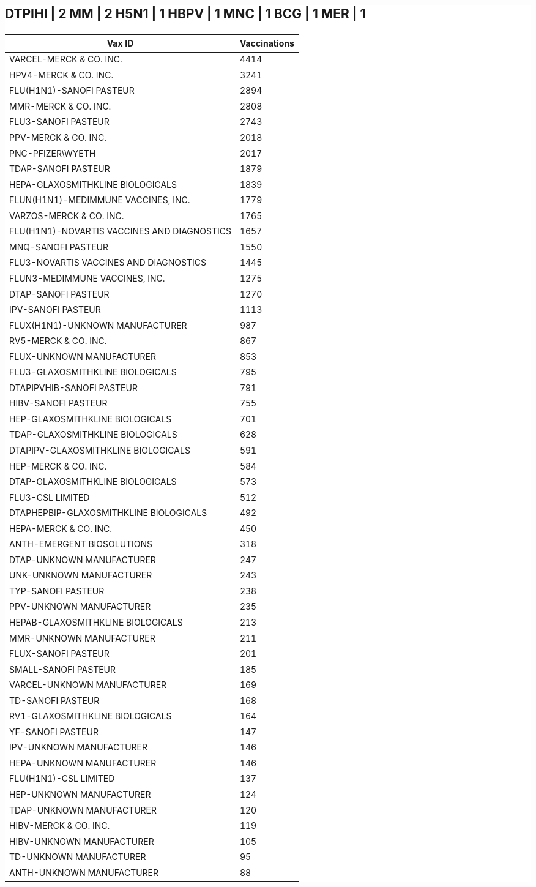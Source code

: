DTPIHI | 2
MM | 2
H5N1 | 1
HBPV | 1
MNC | 1
BCG | 1
MER | 1
---
Vax ID | Vaccinations
--- | ---
VARCEL-MERCK & CO. INC. | 4414
HPV4-MERCK & CO. INC. | 3241
FLU(H1N1)-SANOFI PASTEUR | 2894
MMR-MERCK & CO. INC. | 2808
FLU3-SANOFI PASTEUR | 2743
PPV-MERCK & CO. INC. | 2018
PNC-PFIZER\WYETH | 2017
TDAP-SANOFI PASTEUR | 1879
HEPA-GLAXOSMITHKLINE BIOLOGICALS | 1839
FLUN(H1N1)-MEDIMMUNE VACCINES, INC. | 1779
VARZOS-MERCK & CO. INC. | 1765
FLU(H1N1)-NOVARTIS VACCINES AND DIAGNOSTICS | 1657
MNQ-SANOFI PASTEUR | 1550
FLU3-NOVARTIS VACCINES AND DIAGNOSTICS | 1445
FLUN3-MEDIMMUNE VACCINES, INC. | 1275
DTAP-SANOFI PASTEUR | 1270
IPV-SANOFI PASTEUR | 1113
FLUX(H1N1)-UNKNOWN MANUFACTURER | 987
RV5-MERCK & CO. INC. | 867
FLUX-UNKNOWN MANUFACTURER | 853
FLU3-GLAXOSMITHKLINE BIOLOGICALS | 795
DTAPIPVHIB-SANOFI PASTEUR | 791
HIBV-SANOFI PASTEUR | 755
HEP-GLAXOSMITHKLINE BIOLOGICALS | 701
TDAP-GLAXOSMITHKLINE BIOLOGICALS | 628
DTAPIPV-GLAXOSMITHKLINE BIOLOGICALS | 591
HEP-MERCK & CO. INC. | 584
DTAP-GLAXOSMITHKLINE BIOLOGICALS | 573
FLU3-CSL LIMITED | 512
DTAPHEPBIP-GLAXOSMITHKLINE BIOLOGICALS | 492
HEPA-MERCK & CO. INC. | 450
ANTH-EMERGENT BIOSOLUTIONS | 318
DTAP-UNKNOWN MANUFACTURER | 247
UNK-UNKNOWN MANUFACTURER | 243
TYP-SANOFI PASTEUR | 238
PPV-UNKNOWN MANUFACTURER | 235
HEPAB-GLAXOSMITHKLINE BIOLOGICALS | 213
MMR-UNKNOWN MANUFACTURER | 211
FLUX-SANOFI PASTEUR | 201
SMALL-SANOFI PASTEUR | 185
VARCEL-UNKNOWN MANUFACTURER | 169
TD-SANOFI PASTEUR | 168
RV1-GLAXOSMITHKLINE BIOLOGICALS | 164
YF-SANOFI PASTEUR | 147
IPV-UNKNOWN MANUFACTURER | 146
HEPA-UNKNOWN MANUFACTURER | 146
FLU(H1N1)-CSL LIMITED | 137
HEP-UNKNOWN MANUFACTURER | 124
TDAP-UNKNOWN MANUFACTURER | 120
HIBV-MERCK & CO. INC. | 119
HIBV-UNKNOWN MANUFACTURER | 105
TD-UNKNOWN MANUFACTURER | 95
ANTH-UNKNOWN MANUFACTURER | 88